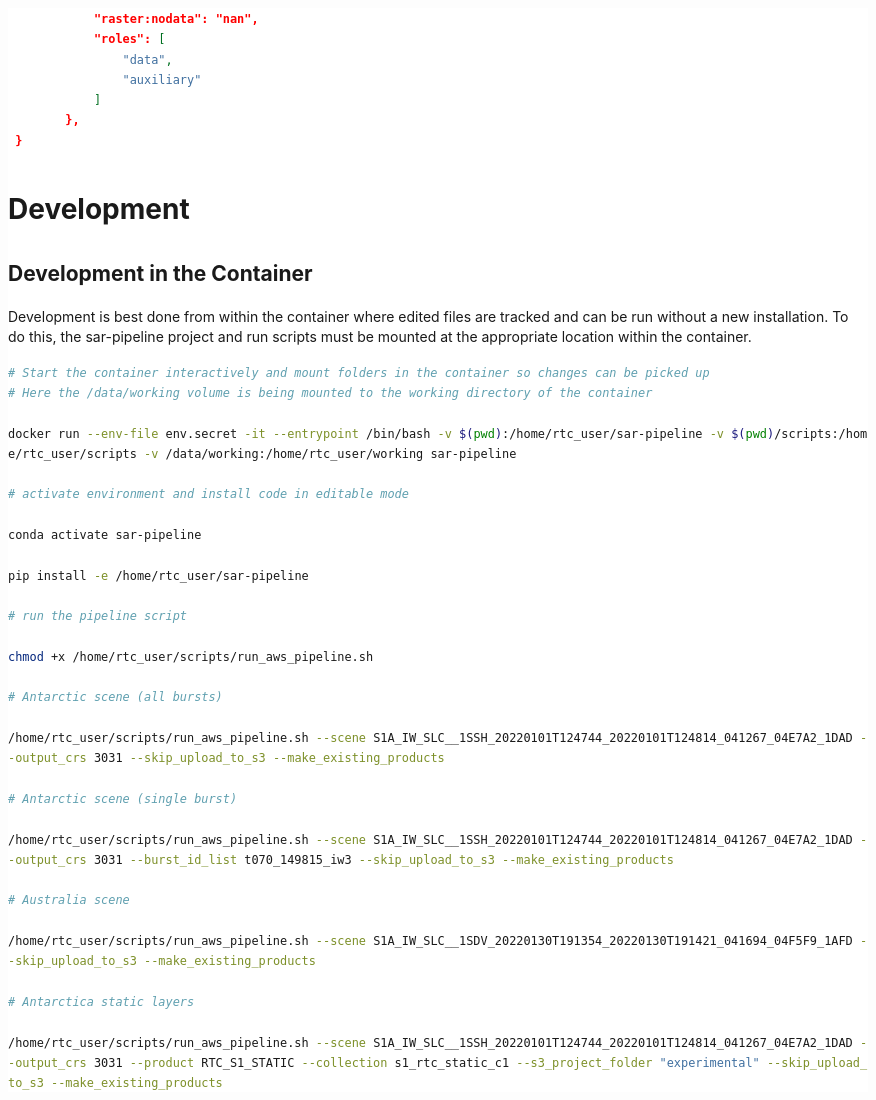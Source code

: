 ```json
            "raster:nodata": "nan",
            "roles": [
                "data",
                "auxiliary"
            ]
        },
 }
```


# Development

## Development in the Container

Development is best done from within the container where edited files are tracked and can be run without a new installation. To do this, the sar-pipeline project and run scripts must be mounted at the appropriate location within the container.

```bash
# Start the container interactively and mount folders in the container so changes can be picked up
# Here the /data/working volume is being mounted to the working directory of the container

docker run --env-file env.secret -it --entrypoint /bin/bash -v $(pwd):/home/rtc_user/sar-pipeline -v $(pwd)/scripts:/home/rtc_user/scripts -v /data/working:/home/rtc_user/working sar-pipeline

# activate environment and install code in editable mode

conda activate sar-pipeline

pip install -e /home/rtc_user/sar-pipeline

# run the pipeline script

chmod +x /home/rtc_user/scripts/run_aws_pipeline.sh 

# Antarctic scene (all bursts)

/home/rtc_user/scripts/run_aws_pipeline.sh --scene S1A_IW_SLC__1SSH_20220101T124744_20220101T124814_041267_04E7A2_1DAD --output_crs 3031 --skip_upload_to_s3 --make_existing_products

# Antarctic scene (single burst)

/home/rtc_user/scripts/run_aws_pipeline.sh --scene S1A_IW_SLC__1SSH_20220101T124744_20220101T124814_041267_04E7A2_1DAD --output_crs 3031 --burst_id_list t070_149815_iw3 --skip_upload_to_s3 --make_existing_products

# Australia scene

/home/rtc_user/scripts/run_aws_pipeline.sh --scene S1A_IW_SLC__1SDV_20220130T191354_20220130T191421_041694_04F5F9_1AFD --skip_upload_to_s3 --make_existing_products

# Antarctica static layers

/home/rtc_user/scripts/run_aws_pipeline.sh --scene S1A_IW_SLC__1SSH_20220101T124744_20220101T124814_041267_04E7A2_1DAD --output_crs 3031 --product RTC_S1_STATIC --collection s1_rtc_static_c1 --s3_project_folder "experimental" --skip_upload_to_s3 --make_existing_products


```
